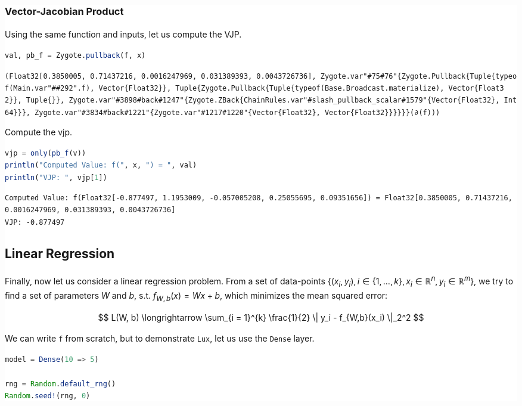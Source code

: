 
<a id='Vector-Jacobian-Product'></a>

### Vector-Jacobian Product


Using the same function and inputs, let us compute the VJP.


```julia
val, pb_f = Zygote.pullback(f, x)
```


```
(Float32[0.3850005, 0.71437216, 0.0016247969, 0.031389393, 0.0043726736], Zygote.var"#75#76"{Zygote.Pullback{Tuple{typeof(Main.var"##292".f), Vector{Float32}}, Tuple{Zygote.Pullback{Tuple{typeof(Base.Broadcast.materialize), Vector{Float32}}, Tuple{}}, Zygote.var"#3898#back#1247"{Zygote.ZBack{ChainRules.var"#slash_pullback_scalar#1579"{Vector{Float32}, Int64}}}, Zygote.var"#3834#back#1221"{Zygote.var"#1217#1220"{Vector{Float32}, Vector{Float32}}}}}}(∂(f)))
```


Compute the vjp.


```julia
vjp = only(pb_f(v))
println("Computed Value: f(", x, ") = ", val)
println("VJP: ", vjp[1])
```


```
Computed Value: f(Float32[-0.877497, 1.1953009, -0.057005208, 0.25055695, 0.09351656]) = Float32[0.3850005, 0.71437216, 0.0016247969, 0.031389393, 0.0043726736]
VJP: -0.877497

```


<a id='Linear-Regression'></a>

## Linear Regression


Finally, now let us consider a linear regression problem. From a set of data-points $\{ (x_i, y_i), i \in \{ 1, \dots, k \}, x_i \in \mathbb{R}^n, y_i \in \mathbb{R}^m \}$, we try to find a set of parameters $W$ and $b$, s.t. $f_{W,b}(x) = Wx + b$, which minimizes the mean squared error:


$$
L(W, b) \longrightarrow \sum_{i = 1}^{k} \frac{1}{2} \| y_i - f_{W,b}(x_i) \|_2^2
$$


We can write `f` from scratch, but to demonstrate `Lux`, let us use the `Dense` layer.


```julia
model = Dense(10 => 5)

rng = Random.default_rng()
Random.seed!(rng, 0)
```
